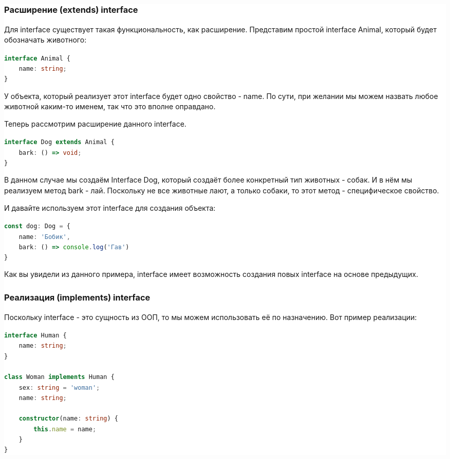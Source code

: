 ### Расширение (extends) interface

Для interface существует такая функциональность, как расширение. Представим простой interface Animal, который будет обозначать животного:

```typescript
interface Animal {
    name: string;
}
```

У объекта, который реализует этот interface будет одно свойство - name. По сути, при желании мы можем назвать любое животной каким-то именем, так что это вполне оправдано.

Теперь рассмотрим расширение данного interface.

```typescript
interface Dog extends Animal {
    bark: () => void;
}
```

В данном случае мы создаём Interface Dog, который создаёт более конкретный тип животных - собак. И в нём мы реализуем метод bark - лай. Поскольку не все животные лают, а только собаки, то этот метод - специфическое свойство.

И давайте используем этот interface для создания объекта:

```typescript
const dog: Dog = {
    name: 'Бобик',
    bark: () => console.log('Гав')
}
```

Как вы увидели из данного примера, interface имеет возможность создания повых interface на основе предыдущих.

### Реализация (implements) interface

Поскольку interface - это сущность из ООП, то мы можем использовать её по назначению. Вот пример реализации:

```typescript
interface Human {
    name: string;
}

class Woman implements Human {
    sex: string = 'woman';
    name: string;
    
    constructor(name: string) {
        this.name = name;
    }
}
```

